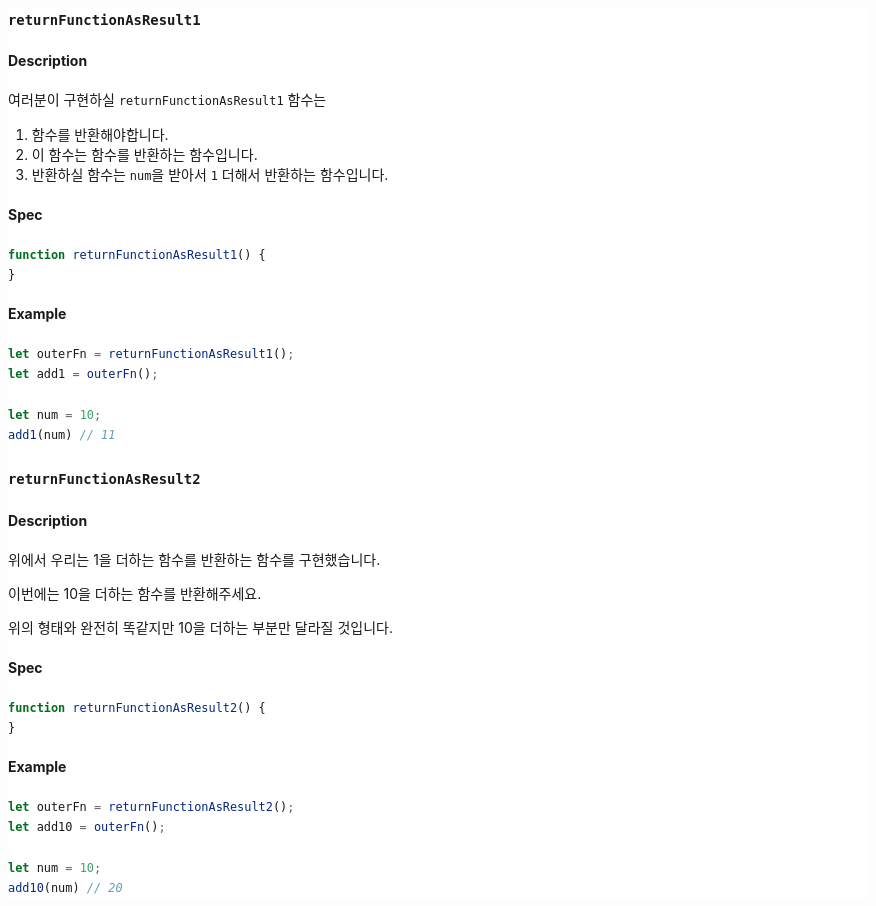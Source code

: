 

### `returnFunctionAsResult1`

#### Description

여러분이 구현하실 `returnFunctionAsResult1` 함수는

1. 함수를 반환해야합니다.
2. 이 함수는 함수를 반환하는 함수입니다.
3. 반환하실 함수는 `num`을 받아서 `1` 더해서 반환하는 함수입니다.

#### Spec

```javascript
function returnFunctionAsResult1() {
}
```



#### Example

```javascript
let outerFn = returnFunctionAsResult1();
let add1 = outerFn();

let num = 10;
add1(num) // 11
```



### `returnFunctionAsResult2`

#### Description

위에서 우리는 1을 더하는 함수를 반환하는 함수를 구현했습니다.

이번에는 10을 더하는 함수를 반환해주세요. 

위의 형태와 완전히 똑같지만 10을 더하는 부분만 달라질 것입니다.

#### Spec

```javascript
function returnFunctionAsResult2() {
}
```



#### Example

```javascript
let outerFn = returnFunctionAsResult2();
let add10 = outerFn();

let num = 10;
add10(num) // 20
```
